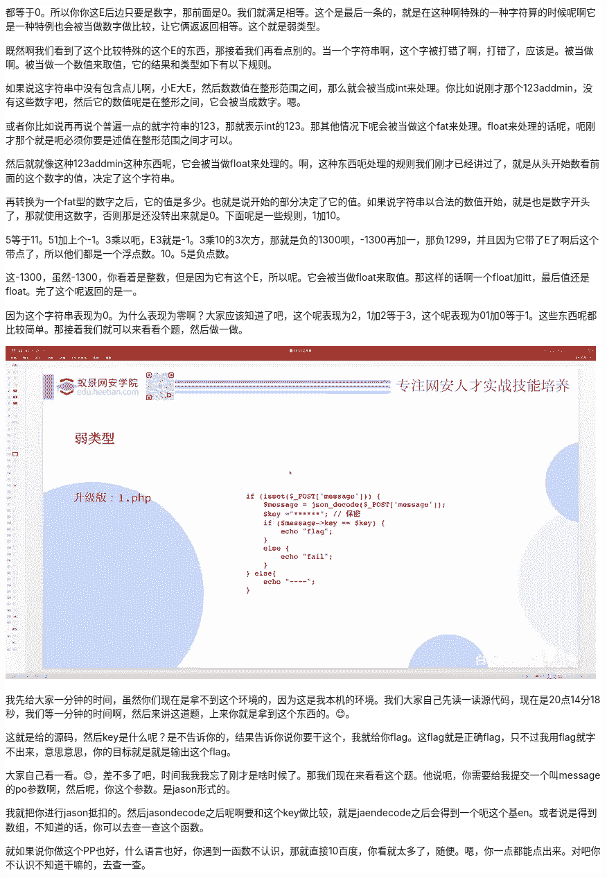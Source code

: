 都等于0。所以你你这E后边只要是数字，那前面是0。我们就满足相等。这个是最后一条的，就是在这种啊特殊的一种字符算的时候呢啊它是一种特例也会被当做数字做比较，让它俩返返回相等。这个就是弱类型。

既然啊我们看到了这个比较特殊的这个E的东西，那接着我们再看点别的。当一个字符串啊，这个字被打错了啊，打错了，应该是。被当做啊。被当做一个数值来取值，它的结果和类型如下有以下规则。

如果说这字符串中没有包含点儿啊，小E大E，然后数数值在整形范围之间，那么就会被当成int来处理。你比如说刚才那个123addmin，没有这些数字吧，然后它的数值呢是在整形之间，它会被当成数字。嗯。

或者你比如说再再说个普遍一点的就字符串的123，那就表示int的123。那其他情况下呢会被当做这个fat来处理。float来处理的话呢，呃刚才那个就是呃必须你要是述值在整形范围之间才可以。

然后就就像这种123addmin这种东西呢，它会被当做float来处理的。啊，这种东西呃处理的规则我们刚才已经讲过了，就是从头开始数看前面的这个数字的值，决定了这个字符串。

再转换为一个fat型的数字之后，它的值是多少。也就是说开始的部分决定了它的值。如果说字符串以合法的数值开始，就是也是数字开头了，那就使用这数字，否则那是还没转出来就是0。下面呢是一些规则，1加10。

5等于11。51加上个-1。3乘以呃，E3就是-1。3乘10的3次方，那就是负的1300呗，-1300再加一，那负1299，并且因为它带了E了啊后这个带点了，所以他们都是一个浮点数。10。5是负点数。

这-1300，虽然-1300，你看着是整数，但是因为它有这个E，所以呢。它会被当做float来取值。那这样的话啊一个float加itt，最后值还是float。完了这个呢返回的是一。

因为这个字符串表现为0。为什么表现为零啊？大家应该知道了吧，这个呢表现为2，1加2等于3，这个呢表现为01加0等于1。这些东西呢都比较简单。那接着我们就可以来看看个题，然后做一做。



![](img/35e452db910f243bd8b7459c0e5e4be0_1.png)

我先给大家一分钟的时间，虽然你们现在是拿不到这个环境的，因为这是我本机的环境。我们大家自己先读一读源代码，现在是20点14分18秒，我们等一分钟的时间啊，然后来讲这道题，上来你就是拿到这个东西的。😊。

这就是给的源码，然后key是什么呢？是不告诉你的，结果告诉你说你要干这个，我就给你flag。这flag就是正确flag，只不过我用flag就字不出来，意思意思，你的目标就是就是输出这个flag。

大家自己看一看。😊，差不多了吧，时间我我我忘了刚才是啥时候了。那我们现在来看看这个题。他说呃，你需要给我提交一个叫message的po参数啊，然后呢，你这个参数。是jason形式的。

我就把你进行jason抵扣的。然后jasondecode之后呢啊要和这个key做比较，就是jaendecode之后会得到一个呃这个基en。或者说是得到数组，不知道的话，你可以去查一查这个函数。

就如果说你做这个PP也好，什么语言也好，你遇到一函数不认识，那就直接10百度，你看就太多了，随便。嗯，你一点都能点出来。对吧你不认识不知道干嘛的，去查一查。
